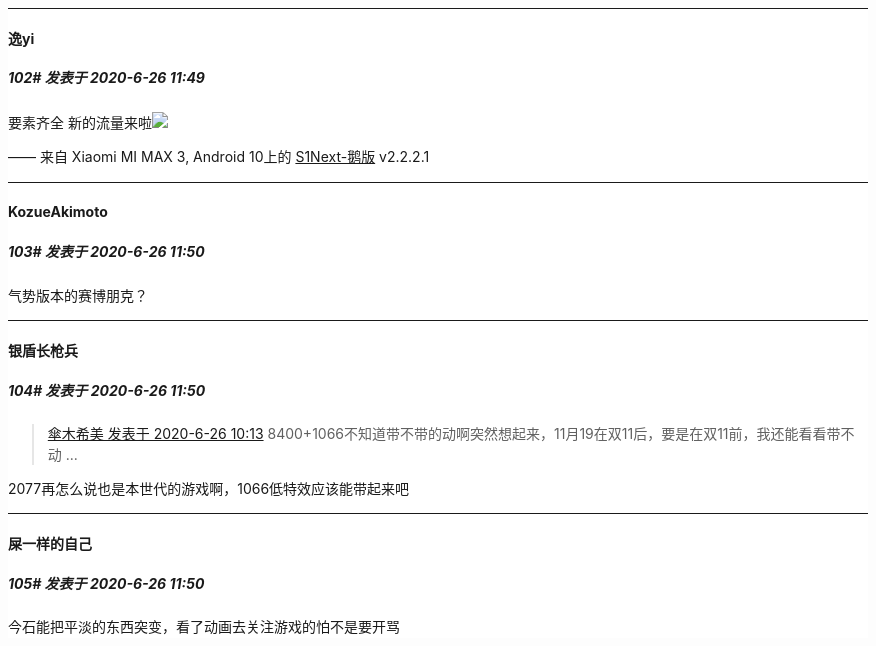 




*****

####  逸yi  
##### 102#       发表于 2020-6-26 11:49




要素齐全 新的流量来啦<img src="https://static.saraba1st.com/image/smiley/face2017/037.png" referrerpolicy="no-referrer">

—— 来自 Xiaomi MI MAX 3, Android 10上的 [S1Next-鹅版](https://github.com/ykrank/S1-Next/releases) v2.2.2.1







*****

####  KozueAkimoto  
##### 103#       发表于 2020-6-26 11:50




气势版本的赛博朋克？







*****

####  银盾长枪兵  
##### 104#       发表于 2020-6-26 11:50



<blockquote><a href="httphttps://bbs.saraba1st.com/2b/forum.php?mod=redirect&amp;goto=findpost&amp;pid=47956988&amp;ptid=1944104" target="_blank">傘木希美 发表于 2020-6-26 10:13</a>
8400+1066不知道带不带的动啊突然想起来，11月19在双11后，要是在双11前，我还能看看带不动 ...</blockquote>
2077再怎么说也是本世代的游戏啊，1066低特效应该能带起来吧







*****

####  屎一样的自己  
##### 105#       发表于 2020-6-26 11:50




今石能把平淡的东西突变，看了动画去关注游戏的怕不是要开骂
